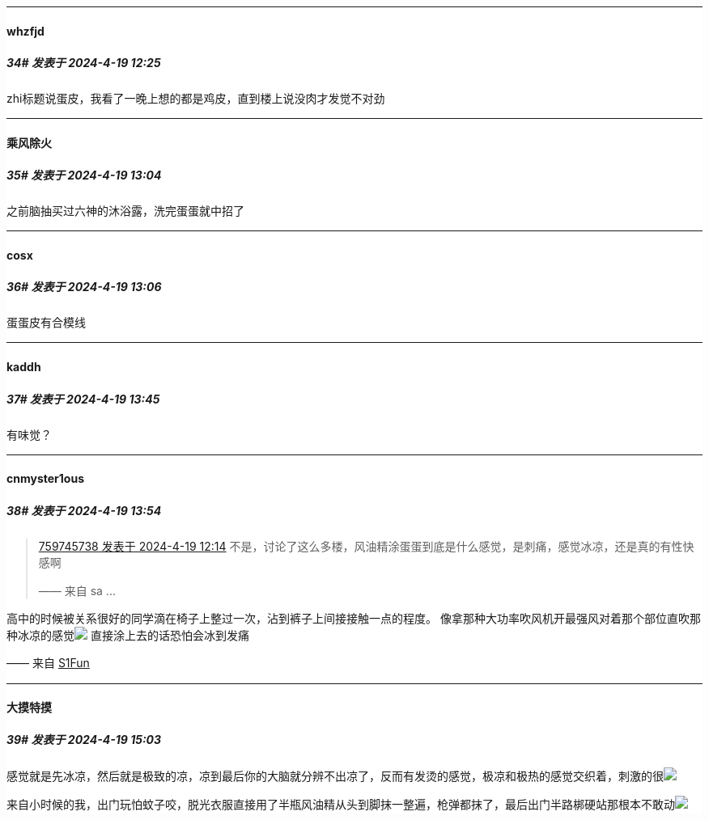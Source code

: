 *****

####  whzfjd  
##### 34#       发表于 2024-4-19 12:25

zhi标题说蛋皮，我看了一晚上想的都是鸡皮，直到楼上说没肉才发觉不对劲

*****

####  乘风除火  
##### 35#       发表于 2024-4-19 13:04

之前脑抽买过六神的沐浴露，洗完蛋蛋就中招了

*****

####  cosx  
##### 36#       发表于 2024-4-19 13:06

蛋蛋皮有合模线

*****

####  kaddh  
##### 37#       发表于 2024-4-19 13:45

有味觉？

*****

####  cnmyster1ous  
##### 38#       发表于 2024-4-19 13:54

<blockquote><a href="httphttps://bbs.saraba1st.com/2b/forum.php?mod=redirect&amp;goto=findpost&amp;pid=64648488&amp;ptid=2180484" target="_blank">759745738 发表于 2024-4-19 12:14</a>
不是，讨论了这么多楼，风油精涂蛋蛋到底是什么感觉，是刺痛，感觉冰凉，还是真的有性快感啊

—— 来自 sa ...</blockquote>
高中的时候被关系很好的同学滴在椅子上整过一次，沾到裤子上间接接触一点的程度。
像拿那种大功率吹风机开最强风对着那个部位直吹那种冰凉的感觉<img src="https://static.saraba1st.com/image/smiley/face2017/067.png" referrerpolicy="no-referrer">
直接涂上去的话恐怕会冰到发痛

—— 来自 [S1Fun](https://s1fun.koalcat.com)

*****

####  大摸特摸  
##### 39#       发表于 2024-4-19 15:03

感觉就是先冰凉，然后就是极致的凉，凉到最后你的大脑就分辨不出凉了，反而有发烫的感觉，极凉和极热的感觉交织着，刺激的很<img src="https://static.saraba1st.com/image/smiley/face2017/037.png" referrerpolicy="no-referrer">

来自小时候的我，出门玩怕蚊子咬，脱光衣服直接用了半瓶风油精从头到脚抹一整遍，枪弹都抹了，最后出门半路梆硬站那根本不敢动<img src="https://static.saraba1st.com/image/smiley/face2017/152.png" referrerpolicy="no-referrer">
